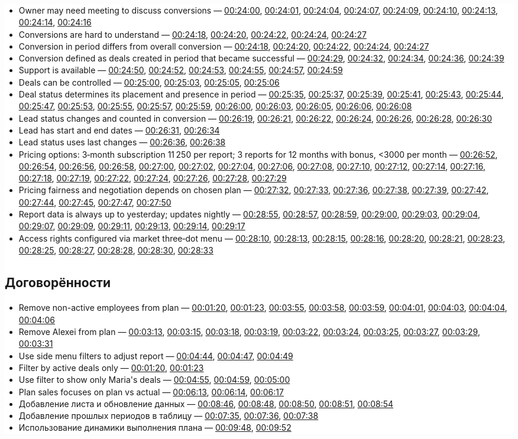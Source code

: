 - Owner may need meeting to discuss conversions — [00:24:00](#tc002400), [00:24:01](#tc002401), [00:24:04](#tc002404), [00:24:07](#tc002407), [00:24:09](#tc002409), [00:24:10](#tc002410), [00:24:13](#tc002413), [00:24:14](#tc002414), [00:24:16](#tc002416)
- Conversions are hard to understand — [00:24:18](#tc002418), [00:24:20](#tc002420), [00:24:22](#tc002422), [00:24:24](#tc002424), [00:24:27](#tc002427)
- Conversion in period differs from overall conversion — [00:24:18](#tc002418), [00:24:20](#tc002420), [00:24:22](#tc002422), [00:24:24](#tc002424), [00:24:27](#tc002427)
- Conversion defined as deals created in period that became successful — [00:24:29](#tc002429), [00:24:32](#tc002432), [00:24:34](#tc002434), [00:24:36](#tc002436), [00:24:39](#tc002439)
- Support is available — [00:24:50](#tc002450), [00:24:52](#tc002452), [00:24:53](#tc002453), [00:24:55](#tc002455), [00:24:57](#tc002457), [00:24:59](#tc002459)
- Deals can be controlled — [00:25:00](#tc002500), [00:25:03](#tc002503), [00:25:05](#tc002505), [00:25:06](#tc002506)
- Deal status determines its placement and presence in period — [00:25:35](#tc002535), [00:25:37](#tc002537), [00:25:39](#tc002539), [00:25:41](#tc002541), [00:25:43](#tc002543), [00:25:44](#tc002544), [00:25:47](#tc002547), [00:25:53](#tc002553), [00:25:55](#tc002555), [00:25:57](#tc002557), [00:25:59](#tc002559), [00:26:00](#tc002600), [00:26:03](#tc002603), [00:26:05](#tc002605), [00:26:06](#tc002606), [00:26:08](#tc002608)
- Lead status changes and counted in conversion — [00:26:19](#tc002619), [00:26:21](#tc002621), [00:26:22](#tc002622), [00:26:24](#tc002624), [00:26:26](#tc002626), [00:26:28](#tc002628), [00:26:30](#tc002630)
- Lead has start and end dates — [00:26:31](#tc002631), [00:26:34](#tc002634)
- Lead status uses last changes — [00:26:36](#tc002636), [00:26:38](#tc002638)
- Pricing options: 3‑month subscription 11 250 per report; 3 reports for 12 months with bonus, <3000 per month — [00:26:52](#tc002652), [00:26:54](#tc002654), [00:26:56](#tc002656), [00:26:58](#tc002658), [00:27:00](#tc002700), [00:27:02](#tc002702), [00:27:04](#tc002704), [00:27:06](#tc002706), [00:27:08](#tc002708), [00:27:10](#tc002710), [00:27:12](#tc002712), [00:27:14](#tc002714), [00:27:16](#tc002716), [00:27:18](#tc002718), [00:27:19](#tc002719), [00:27:22](#tc002722), [00:27:24](#tc002724), [00:27:26](#tc002726), [00:27:28](#tc002728), [00:27:29](#tc002729)
- Pricing fairness and negotiation depends on chosen plan — [00:27:32](#tc002732), [00:27:33](#tc002733), [00:27:36](#tc002736), [00:27:38](#tc002738), [00:27:39](#tc002739), [00:27:42](#tc002742), [00:27:44](#tc002744), [00:27:45](#tc002745), [00:27:47](#tc002747), [00:27:50](#tc002750)
- Report data is always up to yesterday; updates nightly — [00:28:55](#tc002855), [00:28:57](#tc002857), [00:28:59](#tc002859), [00:29:00](#tc002900), [00:29:03](#tc002903), [00:29:04](#tc002904), [00:29:07](#tc002907), [00:29:09](#tc002909), [00:29:11](#tc002911), [00:29:13](#tc002913), [00:29:14](#tc002914), [00:29:17](#tc002917)
- Access rights configured via market three‑dot menu — [00:28:10](#tc002810), [00:28:13](#tc002813), [00:28:15](#tc002815), [00:28:16](#tc002816), [00:28:20](#tc002820), [00:28:21](#tc002821), [00:28:23](#tc002823), [00:28:25](#tc002825), [00:28:27](#tc002827), [00:28:28](#tc002828), [00:28:30](#tc002830), [00:28:33](#tc002833)

## Договорённости

- Remove non-active employees from plan — [00:01:20](#tc000120), [00:01:23](#tc000123), [00:03:55](#tc000355), [00:03:58](#tc000358), [00:03:59](#tc000359), [00:04:01](#tc000401), [00:04:03](#tc000403), [00:04:04](#tc000404), [00:04:06](#tc000406)
- Remove Alexei from plan — [00:03:13](#tc000313), [00:03:15](#tc000315), [00:03:18](#tc000318), [00:03:19](#tc000319), [00:03:22](#tc000322), [00:03:24](#tc000324), [00:03:25](#tc000325), [00:03:27](#tc000327), [00:03:29](#tc000329), [00:03:31](#tc000331)
- Use side menu filters to adjust report — [00:04:44](#tc000444), [00:04:47](#tc000447), [00:04:49](#tc000449)
- Filter by active deals only — [00:01:20](#tc000120), [00:01:23](#tc000123)
- Use filter to show only Maria's deals — [00:04:55](#tc000455), [00:04:59](#tc000459), [00:05:00](#tc000500)
- Plan sales focuses on plan vs actual — [00:06:13](#tc000613), [00:06:14](#tc000614), [00:06:17](#tc000617)
- Добавление листа и обновление данных — [00:08:46](#tc000846), [00:08:48](#tc000848), [00:08:50](#tc000850), [00:08:51](#tc000851), [00:08:54](#tc000854)
- Добавление прошлых периодов в таблицу — [00:07:35](#tc000735), [00:07:36](#tc000736), [00:07:38](#tc000738)
- Использование динамики выполнения плана — [00:09:48](#tc000948), [00:09:52](#tc000952)

